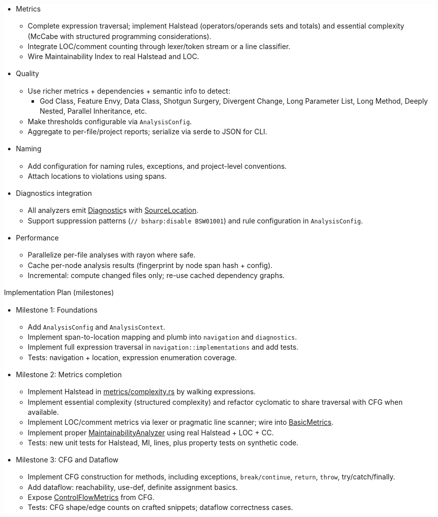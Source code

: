 - Metrics
  - Complete expression traversal; implement Halstead (operators/operands sets and totals) and essential complexity (McCabe with structured programming considerations).
  - Integrate LOC/comment counting through lexer/token stream or a line classifier.
  - Wire Maintainability Index to real Halstead and LOC.

- Quality
  - Use richer metrics + dependencies + semantic info to detect:
    - God Class, Feature Envy, Data Class, Shotgun Surgery, Divergent Change, Long Parameter List, Long Method, Deeply Nested, Parallel Inheritance, etc.
  - Make thresholds configurable via `AnalysisConfig`.
  - Aggregate to per-file/project reports; serialize via serde to JSON for CLI.

- Naming
  - Add configuration for naming rules, exceptions, and project-level conventions.
  - Attach locations to violations using spans.

- Diagnostics integration
  - All analyzers emit [Diagnostic](cci:2://file:///c:/extgit/bsharp/src/analysis/diagnostics/mod.rs:487:0-494:1)s with [SourceLocation](cci:2://file:///c:/extgit/bsharp/src/analysis/diagnostics/mod.rs:478:0-483:1).
  - Support suppression patterns (`// bsharp:disable BSW01001`) and rule configuration in `AnalysisConfig`.

- Performance
  - Parallelize per-file analyses with rayon where safe.
  - Cache per-node analysis results (fingerprint by node span hash + config).
  - Incremental: compute changed files only; re-use cached dependency graphs.

Implementation Plan (milestones)

- Milestone 1: Foundations
  - Add `AnalysisConfig` and `AnalysisContext`.
  - Implement span-to-location mapping and plumb into `navigation` and `diagnostics`.
  - Implement full expression traversal in `navigation::implementations` and add tests.
  - Tests: navigation + location, expression enumeration coverage.

- Milestone 2: Metrics completion
  - Implement Halstead in [metrics/complexity.rs](cci:7://file:///c:/extgit/bsharp/src/analysis/metrics/complexity.rs:0:0-0:0) by walking expressions.
  - Implement essential complexity (structured complexity) and refactor cyclomatic to share traversal with CFG when available.
  - Implement LOC/comment metrics via lexer or pragmatic line scanner; wire into [BasicMetrics](cci:2://file:///c:/extgit/bsharp/src/analysis/metrics/basic.rs:7:0-36:1).
  - Implement proper [MaintainabilityAnalyzer](cci:2://file:///c:/extgit/bsharp/src/analysis/metrics/maintainability.rs:102:0-102:35) using real Halstead + LOC + CC.
  - Tests: new unit tests for Halstead, MI, lines, plus property tests on synthetic code.

- Milestone 3: CFG and Dataflow
  - Implement CFG construction for methods, including exceptions, `break/continue`, `return`, `throw`, try/catch/finally.
  - Add dataflow: reachability, use-def, definite assignment basics.
  - Expose [ControlFlowMetrics](cci:2://file:///c:/extgit/bsharp/src/analysis/control_flow/mod.rs:250:0-257:1) from CFG.
  - Tests: CFG shape/edge counts on crafted snippets; dataflow correctness cases.

